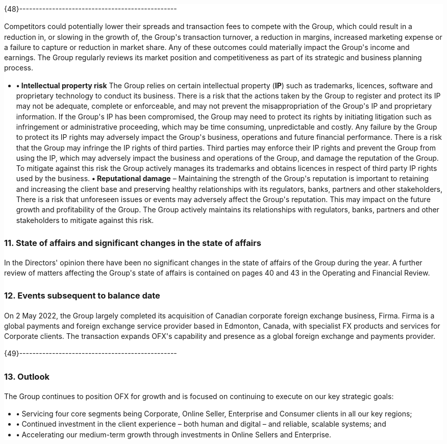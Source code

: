 {48}------------------------------------------------

Competitors could potentially lower their spreads and transaction fees to compete with the Group, which could result in a reduction in, or slowing in the growth of, the Group's transaction turnover, a reduction in margins, increased marketing expense or a failure to capture or reduction in market share. Any of these outcomes could materially impact the Group's income and earnings. The Group regularly reviews its market position and competitiveness as part of its strategic and business planning process.

- **• Intellectual property risk**  The Group relies on certain intellectual property (**IP**) such as trademarks, licences, software and proprietary technology to conduct its business. There is a risk that the actions taken by the Group to register and protect its IP may not be adequate, complete or enforceable, and may not prevent the misappropriation of the Group's IP and proprietary information. If the Group's IP has been compromised, the Group may need to protect its rights by initiating litigation such as infringement or administrative proceeding, which may be time consuming, unpredictable and costly. Any failure by the Group to protect its IP rights may adversely impact the Group's business, operations and future financial performance. There is a risk that the Group may infringe the IP rights of third parties. Third parties may enforce their IP rights and prevent the Group from using the IP, which may adversely impact the business and operations of the Group, and damage the reputation of the Group. To mitigate against this risk the Group actively manages its trademarks and obtains licences in respect of third party IP rights used by the business.
**• Reputational damage** – Maintaining the strength of the Group's reputation is important to retaining and increasing the client base and preserving healthy relationships with its regulators, banks, partners and other stakeholders, There is a risk that unforeseen issues or events may adversely affect the Group's reputation. This may impact on the future growth and profitability of the Group. The Group actively maintains its relationships with regulators, banks, partners and other stakeholders to mitigate against this risk.

### **11. State of affairs and significant changes in the state of affairs**

In the Directors' opinion there have been no significant changes in the state of affairs of the Group during the year. A further review of matters affecting the Group's state of affairs is contained on pages 40 and 43 in the Operating and Financial Review.

### **12. Events subsequent to balance date**

On 2 May 2022, the Group largely completed its acquisition of Canadian corporate foreign exchange business, Firma. Firma is a global payments and foreign exchange service provider based in Edmonton, Canada, with specialist FX products and services for Corporate clients. The transaction expands OFX's capability and presence as a global foreign exchange and payments provider.

{49}------------------------------------------------

### **13. Outlook**

The Group continues to position OFX for growth and is focused on continuing to execute on our key strategic goals:

- **•** Servicing four core segments being Corporate, Online Seller, Enterprise and Consumer clients in all our key regions;
- **•** Continued investment in the client experience – both human and digital – and reliable, scalable systems; and
- **•** Accelerating our medium-term growth through investments in Online Sellers and Enterprise.
